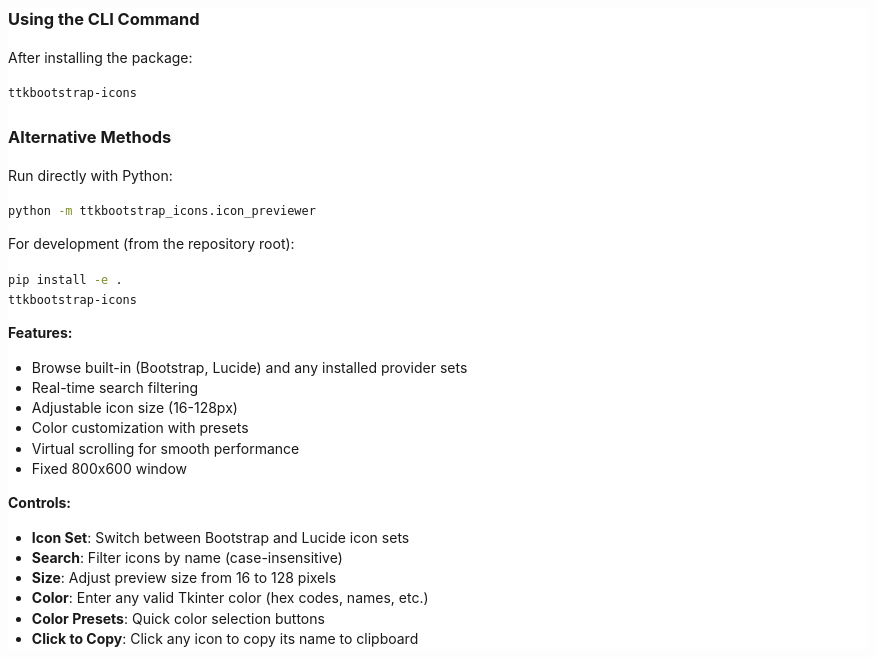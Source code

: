 ### Using the CLI Command

After installing the package:

```bash
ttkbootstrap-icons
```

### Alternative Methods

Run directly with Python:

```bash
python -m ttkbootstrap_icons.icon_previewer
```

For development (from the repository root):

```bash
pip install -e .
ttkbootstrap-icons
```

**Features:**

- Browse built-in (Bootstrap, Lucide) and any installed provider sets
- Real-time search filtering
- Adjustable icon size (16-128px)
- Color customization with presets
- Virtual scrolling for smooth performance
- Fixed 800x600 window

**Controls:**

- **Icon Set**: Switch between Bootstrap and Lucide icon sets
- **Search**: Filter icons by name (case-insensitive)
- **Size**: Adjust preview size from 16 to 128 pixels
- **Color**: Enter any valid Tkinter color (hex codes, names, etc.)
- **Color Presets**: Quick color selection buttons
- **Click to Copy**: Click any icon to copy its name to clipboard
